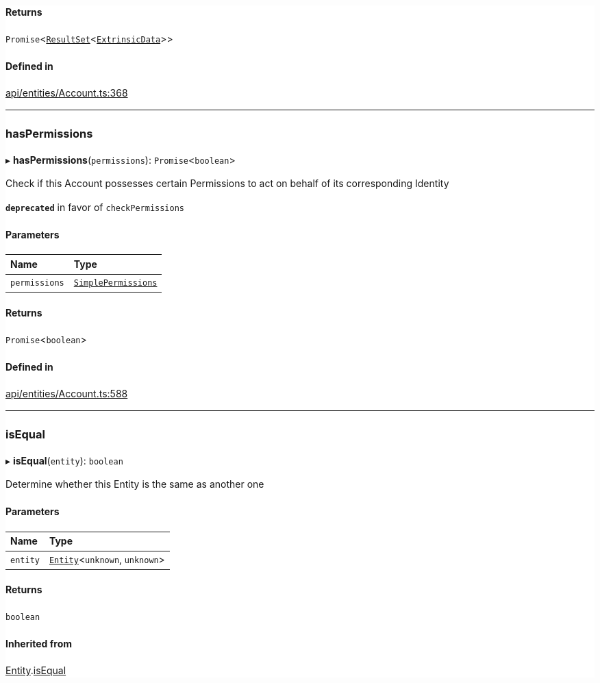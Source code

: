 #### Returns

`Promise`<[`ResultSet`](../wiki/types.ResultSet)<[`ExtrinsicData`](../wiki/types.ExtrinsicData)\>\>

#### Defined in

[api/entities/Account.ts:368](https://github.com/PolymathNetwork/polymesh-sdk/blob/31dfa0dc/src/api/entities/Account.ts#L368)

___

### hasPermissions

▸ **hasPermissions**(`permissions`): `Promise`<`boolean`\>

Check if this Account possesses certain Permissions to act on behalf of its corresponding Identity

**`deprecated`** in favor of `checkPermissions`

#### Parameters

| Name | Type |
| :------ | :------ |
| `permissions` | [`SimplePermissions`](../wiki/types.SimplePermissions) |

#### Returns

`Promise`<`boolean`\>

#### Defined in

[api/entities/Account.ts:588](https://github.com/PolymathNetwork/polymesh-sdk/blob/31dfa0dc/src/api/entities/Account.ts#L588)

___

### isEqual

▸ **isEqual**(`entity`): `boolean`

Determine whether this Entity is the same as another one

#### Parameters

| Name | Type |
| :------ | :------ |
| `entity` | [`Entity`](../wiki/api.entities.Entity.Entity)<`unknown`, `unknown`\> |

#### Returns

`boolean`

#### Inherited from

[Entity](../wiki/api.entities.Entity.Entity).[isEqual](../wiki/api.entities.Entity.Entity#isequal)

